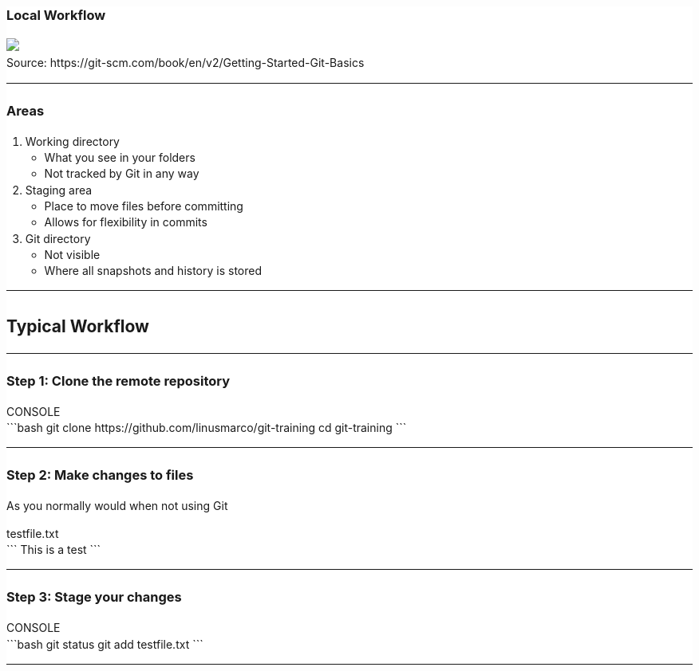 
### Local Workflow
<img src="resources/areas.png"> 
<div class="source">Source: https://git-scm.com/book/en/v2/Getting-Started-Git-Basics</div>

---

### Areas
1. Working directory
    - What you see in your folders 
    - Not tracked by Git in any way
2. Staging area
    - Place to move files before committing
    - Allows for flexibility in commits
3. Git directory
    - Not visible
    - Where all snapshots and history is stored

------

## Typical Workflow

---

### Step 1: Clone the remote repository

<div class="code-file-name">CONSOLE</div>
```bash
    git clone https://github.com/linusmarco/git-training
    cd git-training
```

---

### Step 2: Make changes to files
As you normally would when not using Git

<div class="code-file-name">testfile.txt</div>
```
    This is a test
```

---

### Step 3: Stage your changes

<div class="code-file-name">CONSOLE</div>
```bash
    git status
    git add testfile.txt
```


---